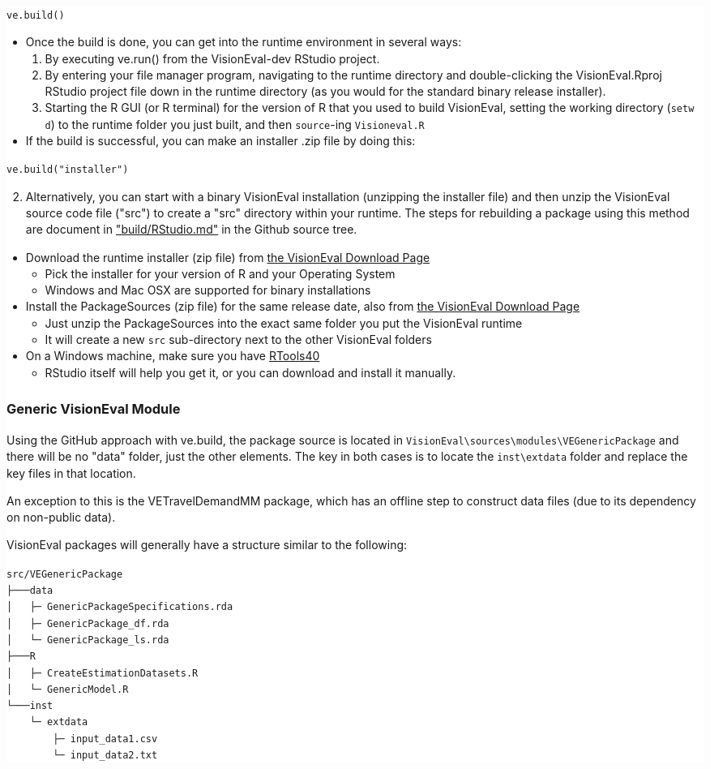 ```
ve.build()
```
  + Once the build is done, you can get into the runtime environment in several ways:
    1. By executing ve.run() from the VisionEval-dev RStudio project.
    2. By entering your file manager program, navigating to the runtime directory and
double-clicking the VisionEval.Rproj RStudio project file down in the
runtime directory (as you would for the standard binary release installer).
    3. Starting the R GUI (or R terminal) for the version of R that you used to build
VisionEval, setting the working directory (`setwd`) to the runtime folder you
just built, and then `source`-ing `Visioneval.R`
  + If the build is successful, you can make an installer .zip file by doing this:
```
ve.build("installer")
```

  2. Alternatively, you can start with a binary VisionEval installation (unzipping the installer file) and then unzip the VisionEval source code file ("src") to create a "src" directory within your runtime. The steps for rebuilding a package using this method are document in ["build/RStudio.md"](https://github.com/VisionEval/VisionEval/blob/master/build/RStudio.md) in the Github source tree.
  + Download the runtime installer (zip file) from [the VisionEval Download Page](https://visioneval.org/category/download.html "VisionEval Download")
    * Pick the installer for your version of R and your Operating System
    * Windows and Mac OSX are supported for binary installations
  + Install the PackageSources (zip file) for the same release date, also from [the VisionEval Download Page](https://visioneval.org/category/download.html "VisionEval Download")
    * Just unzip the PackageSources into the exact same folder you put the VisionEval runtime
    * It will create a new `src` sub-directory next to the other VisionEval folders
  + On a Windows machine, make sure you have [RTools40](https://cran.r-project.org/bin/windows/Rtools/rtools40.html)
    * RStudio itself will help you get it, or you can download and install it manually.

### Generic VisionEval Module

Using the GitHub approach with ve.build, the package source is located in `VisionEval\sources\modules\VEGenericPackage` and there will be no "data" folder, just the other elements. The key in both cases is to locate the `inst\extdata` folder and replace the key files in that location.

An exception to this is the VETravelDemandMM package, which has an offline step to construct data files (due to its dependency on non-public data).

VisionEval packages will generally have a structure similar to the following:

```
src/VEGenericPackage
├───data
│   ├─ GenericPackageSpecifications.rda
│   ├─ GenericPackage_df.rda
│   └─ GenericPackage_ls.rda
├───R
│   ├─ CreateEstimationDatasets.R
│   └─ GenericModel.R
└───inst
    └─ extdata
        ├─ input_data1.csv
        └─ input_data2.txt
```
